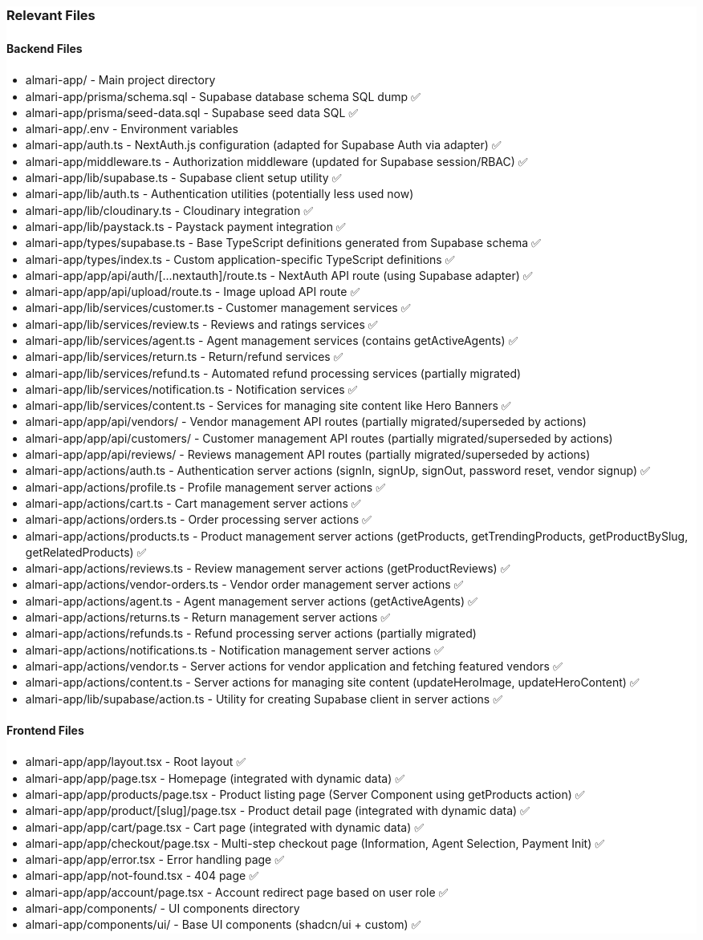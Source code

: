 ### Relevant Files

#### Backend Files
- almari-app/ - Main project directory
- almari-app/prisma/schema.sql - Supabase database schema SQL dump ✅
- almari-app/prisma/seed-data.sql - Supabase seed data SQL ✅
- almari-app/.env - Environment variables
- almari-app/auth.ts - NextAuth.js configuration (adapted for Supabase Auth via adapter) ✅
- almari-app/middleware.ts - Authorization middleware (updated for Supabase session/RBAC) ✅
- almari-app/lib/supabase.ts - Supabase client setup utility ✅
- almari-app/lib/auth.ts - Authentication utilities (potentially less used now)
- almari-app/lib/cloudinary.ts - Cloudinary integration ✅
- almari-app/lib/paystack.ts - Paystack payment integration ✅
- almari-app/types/supabase.ts - Base TypeScript definitions generated from Supabase schema ✅
- almari-app/types/index.ts - Custom application-specific TypeScript definitions ✅
- almari-app/app/api/auth/[...nextauth]/route.ts - NextAuth API route (using Supabase adapter) ✅
- almari-app/app/api/upload/route.ts - Image upload API route ✅
- almari-app/lib/services/customer.ts - Customer management services ✅
- almari-app/lib/services/review.ts - Reviews and ratings services ✅
- almari-app/lib/services/agent.ts - Agent management services (contains getActiveAgents) ✅
- almari-app/lib/services/return.ts - Return/refund services ✅
- almari-app/lib/services/refund.ts - Automated refund processing services (partially migrated)
- almari-app/lib/services/notification.ts - Notification services ✅
- almari-app/lib/services/content.ts - Services for managing site content like Hero Banners ✅
- almari-app/app/api/vendors/ - Vendor management API routes (partially migrated/superseded by actions)
- almari-app/app/api/customers/ - Customer management API routes (partially migrated/superseded by actions)
- almari-app/app/api/reviews/ - Reviews management API routes (partially migrated/superseded by actions)
- almari-app/actions/auth.ts - Authentication server actions (signIn, signUp, signOut, password reset, vendor signup) ✅
- almari-app/actions/profile.ts - Profile management server actions ✅
- almari-app/actions/cart.ts - Cart management server actions ✅
- almari-app/actions/orders.ts - Order processing server actions ✅
- almari-app/actions/products.ts - Product management server actions (getProducts, getTrendingProducts, getProductBySlug, getRelatedProducts) ✅
- almari-app/actions/reviews.ts - Review management server actions (getProductReviews) ✅
- almari-app/actions/vendor-orders.ts - Vendor order management server actions ✅
- almari-app/actions/agent.ts - Agent management server actions (getActiveAgents) ✅
- almari-app/actions/returns.ts - Return management server actions ✅
- almari-app/actions/refunds.ts - Refund processing server actions (partially migrated)
- almari-app/actions/notifications.ts - Notification management server actions ✅
- almari-app/actions/vendor.ts - Server actions for vendor application and fetching featured vendors ✅
- almari-app/actions/content.ts - Server actions for managing site content (updateHeroImage, updateHeroContent) ✅
- almari-app/lib/supabase/action.ts - Utility for creating Supabase client in server actions ✅

#### Frontend Files
- almari-app/app/layout.tsx - Root layout ✅
- almari-app/app/page.tsx - Homepage (integrated with dynamic data) ✅
- almari-app/app/products/page.tsx - Product listing page (Server Component using getProducts action) ✅
- almari-app/app/product/[slug]/page.tsx - Product detail page (integrated with dynamic data) ✅
- almari-app/app/cart/page.tsx - Cart page (integrated with dynamic data) ✅
- almari-app/app/checkout/page.tsx - Multi-step checkout page (Information, Agent Selection, Payment Init) ✅
- almari-app/app/error.tsx - Error handling page ✅
- almari-app/app/not-found.tsx - 404 page ✅
- almari-app/app/account/page.tsx - Account redirect page based on user role ✅
- almari-app/components/ - UI components directory
- almari-app/components/ui/ - Base UI components (shadcn/ui + custom) ✅